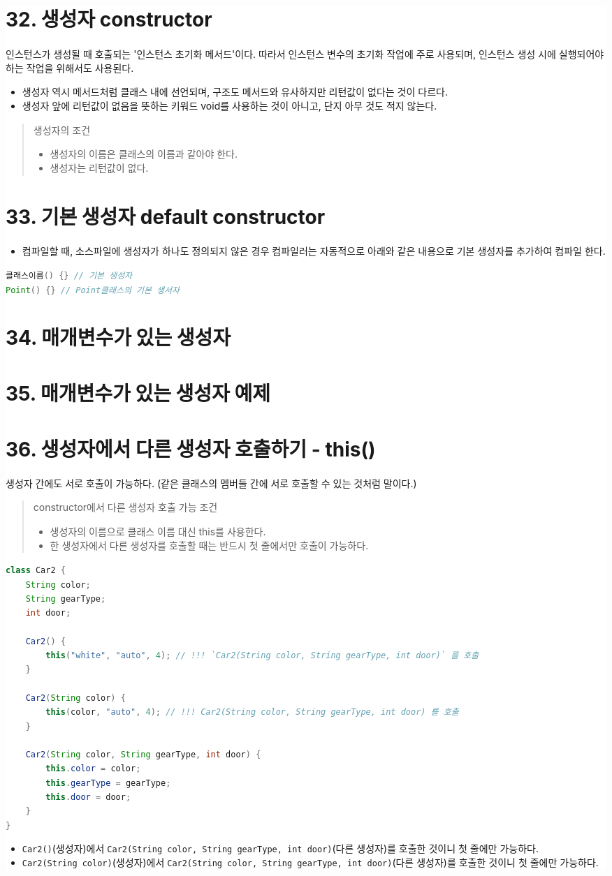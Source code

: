 # 32. 생성자 constructor
인스턴스가 생성될 때 호출되는 '인스턴스 초기화 메서드'이다. 따라서 인스턴스 변수의 초기화 작업에 주로 사용되며, 인스턴스 생성 시에 실행되어야 하는 작업을 위해서도 사용된다.

- 생성자 역시 메서드처럼 클래스 내에 선언되며, 구조도 메서드와 유사하지만 리턴값이 없다는 것이 다르다.
- 생성자 앞에 리턴값이 없음을 뜻하는 키워드 void를 사용하는 것이 아니고, 단지 아무 것도 적지 않는다.

> 생성자의 조건
> - 생성자의 이름은 클래스의 이름과 같아야 한다.
> - 생성자는 리턴값이 없다.


# 33. 기본 생성자 default constructor
- 컴파일할 때, 소스파일에 생성자가 하나도 정의되지 않은 경우 컴파일러는 자동적으로 아래와 같은 내용으로 기본 생성자를 추가하여 컴파일 한다.
```java
클래스이름() {} // 기본 생성자
Point() {} // Point클래스의 기본 생서자
```

# 34. 매개변수가 있는 생성자

# 35. 매개변수가 있는 생성자 예제

# 36. 생성자에서 다른 생성자 호출하기 - this()
생성자 간에도 서로 호출이 가능하다. (같은 클래스의 멤버들 간에 서로 호출할 수 있는 것처럼 말이다.)

> constructor에서 다른 생성자 호출 가능 조건
> - 생성자의 이름으로 클래스 이름 대신 this를 사용한다.
> - 한 생성자에서 다른 생성자를 호출할 때는 반드시 첫 줄에서만 호출이 가능하다.


```java
class Car2 {
    String color;
    String gearType;
    int door;
    
    Car2() {
        this("white", "auto", 4); // !!! `Car2(String color, String gearType, int door)` 를 호출
    }
    
    Car2(String color) {
        this(color, "auto", 4); // !!! Car2(String color, String gearType, int door) 를 호출
    }
    
    Car2(String color, String gearType, int door) {
        this.color = color;
        this.gearType = gearType;
        this.door = door;
    }
}
```
- `Car2()`(생성자)에서 `Car2(String color, String gearType, int door)`(다른 생성자)를 호출한 것이니 첫 줄에만 가능하다.
- `Car2(String color)`(생성자)에서 `Car2(String color, String gearType, int door)`(다른 생성자)를 호출한 것이니 첫 줄에만 가능하다.
